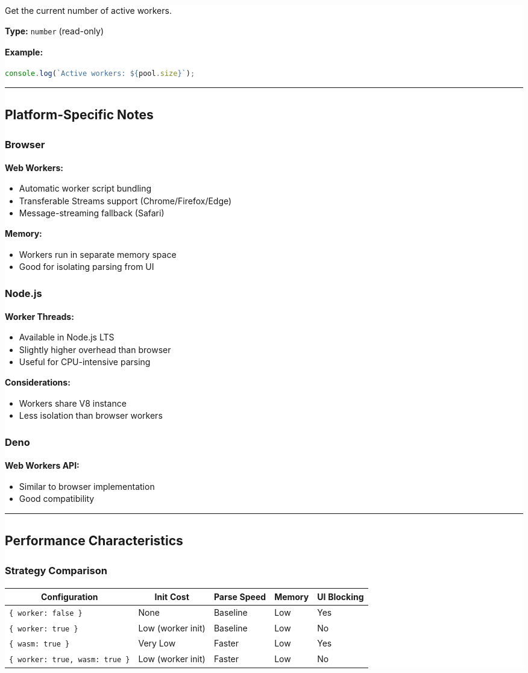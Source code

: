 Get the current number of active workers.

**Type:** `number` (read-only)

**Example:**
```typescript
console.log(`Active workers: ${pool.size}`);
```

---

## Platform-Specific Notes

### Browser

**Web Workers:**
- Automatic worker script bundling
- Transferable Streams support (Chrome/Firefox/Edge)
- Message-streaming fallback (Safari)

**Memory:**
- Workers run in separate memory space
- Good for isolating parsing from UI

### Node.js

**Worker Threads:**
- Available in Node.js LTS
- Slightly higher overhead than browser
- Useful for CPU-intensive parsing

**Considerations:**
- Workers share V8 instance
- Less isolation than browser workers

### Deno

**Web Workers API:**
- Similar to browser implementation
- Good compatibility

---

## Performance Characteristics

### Strategy Comparison



| Configuration | Init Cost | Parse Speed | Memory | UI Blocking |
|--------------|-----------|-------------|---------|-------------|
| `{ worker: false }` | None | Baseline | Low | Yes |
| `{ worker: true }` | Low (worker init) | Baseline | Low | No |
| `{ wasm: true }` | Very Low | Faster | Low | Yes |
| `{ worker: true, wasm: true }` | Low (worker init) | Faster | Low | No |
